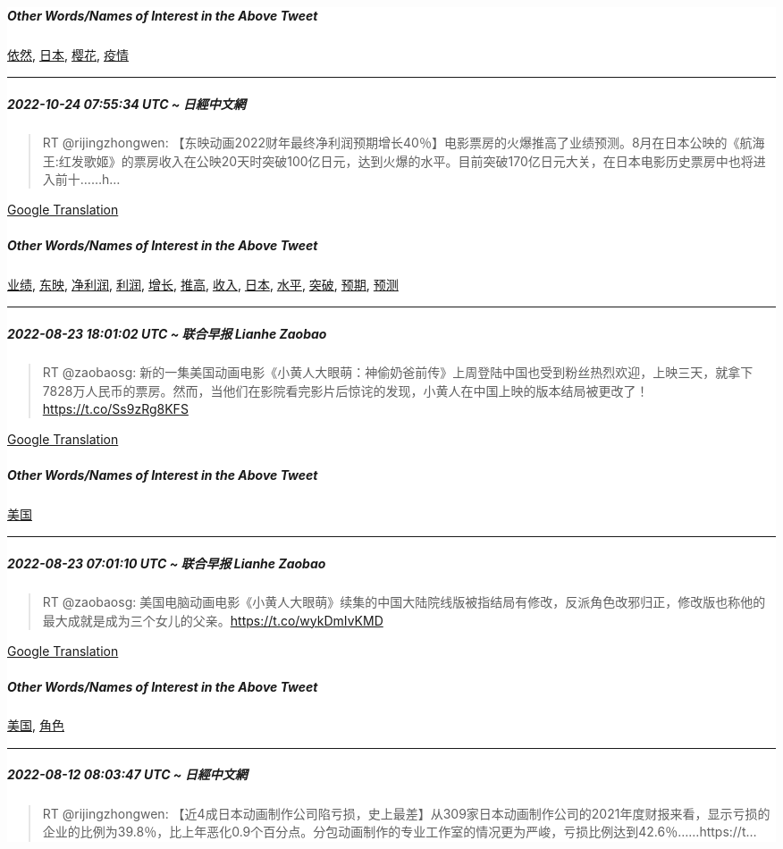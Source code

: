 ##### Other Words/Names of Interest in the Above Tweet
[依然](依然.md), [日本](日本.md), [樱花](樱花.md), [疫情](疫情.md)
___
##### 2022-10-24 07:55:34 UTC ~ 日經中文網
> RT @rijingzhongwen: 【东映动画2022财年最终净利润预期增长40％】电影票房的火爆推高了业绩预测。8月在日本公映的《航海王:红发歌姬》的票房收入在公映20天时突破100亿日元，达到火爆的水平。目前突破170亿日元大关，在日本电影历史票房中也将进入前十……h…

[Google Translation](https://translate.google.com/?hi=en&tab=TT&sl=zh-CN&tl=en&op=translate&text=RT+%40rijingzhongwen%3A+%E3%80%90%E4%B8%9C%E6%98%A0%E5%8A%A8%E7%94%BB2022%E8%B4%A2%E5%B9%B4%E6%9C%80%E7%BB%88%E5%87%80%E5%88%A9%E6%B6%A6%E9%A2%84%E6%9C%9F%E5%A2%9E%E9%95%BF40%EF%BC%85%E3%80%91%E7%94%B5%E5%BD%B1%E7%A5%A8%E6%88%BF%E7%9A%84%E7%81%AB%E7%88%86%E6%8E%A8%E9%AB%98%E4%BA%86%E4%B8%9A%E7%BB%A9%E9%A2%84%E6%B5%8B%E3%80%828%E6%9C%88%E5%9C%A8%E6%97%A5%E6%9C%AC%E5%85%AC%E6%98%A0%E7%9A%84%E3%80%8A%E8%88%AA%E6%B5%B7%E7%8E%8B%3A%E7%BA%A2%E5%8F%91%E6%AD%8C%E5%A7%AC%E3%80%8B%E7%9A%84%E7%A5%A8%E6%88%BF%E6%94%B6%E5%85%A5%E5%9C%A8%E5%85%AC%E6%98%A020%E5%A4%A9%E6%97%B6%E7%AA%81%E7%A0%B4100%E4%BA%BF%E6%97%A5%E5%85%83%EF%BC%8C%E8%BE%BE%E5%88%B0%E7%81%AB%E7%88%86%E7%9A%84%E6%B0%B4%E5%B9%B3%E3%80%82%E7%9B%AE%E5%89%8D%E7%AA%81%E7%A0%B4170%E4%BA%BF%E6%97%A5%E5%85%83%E5%A4%A7%E5%85%B3%EF%BC%8C%E5%9C%A8%E6%97%A5%E6%9C%AC%E7%94%B5%E5%BD%B1%E5%8E%86%E5%8F%B2%E7%A5%A8%E6%88%BF%E4%B8%AD%E4%B9%9F%E5%B0%86%E8%BF%9B%E5%85%A5%E5%89%8D%E5%8D%81%E2%80%A6%E2%80%A6h%E2%80%A6)
##### Other Words/Names of Interest in the Above Tweet
[业绩](业绩.md), [东映](东映.md), [净利润](净利润.md), [利润](利润.md), [增长](增长.md), [推高](推高.md), [收入](收入.md), [日本](日本.md), [水平](水平.md), [突破](突破.md), [预期](预期.md), [预测](预测.md)
___
##### 2022-08-23 18:01:02 UTC ~ 联合早报 Lianhe Zaobao
> RT @zaobaosg: 新的一集美国动画电影《小黄人大眼萌：神偷奶爸前传》上周登陆中国也受到粉丝热烈欢迎，上映三天，就拿下7828万人民币的票房。然而，当他们在影院看完影片后惊诧的发现，小黄人在中国上映的版本结局被更改了！https://t.co/Ss9zRg8KFS

[Google Translation](https://translate.google.com/?hi=en&tab=TT&sl=zh-CN&tl=en&op=translate&text=RT+%40zaobaosg%3A+%E6%96%B0%E7%9A%84%E4%B8%80%E9%9B%86%E7%BE%8E%E5%9B%BD%E5%8A%A8%E7%94%BB%E7%94%B5%E5%BD%B1%E3%80%8A%E5%B0%8F%E9%BB%84%E4%BA%BA%E5%A4%A7%E7%9C%BC%E8%90%8C%EF%BC%9A%E7%A5%9E%E5%81%B7%E5%A5%B6%E7%88%B8%E5%89%8D%E4%BC%A0%E3%80%8B%E4%B8%8A%E5%91%A8%E7%99%BB%E9%99%86%E4%B8%AD%E5%9B%BD%E4%B9%9F%E5%8F%97%E5%88%B0%E7%B2%89%E4%B8%9D%E7%83%AD%E7%83%88%E6%AC%A2%E8%BF%8E%EF%BC%8C%E4%B8%8A%E6%98%A0%E4%B8%89%E5%A4%A9%EF%BC%8C%E5%B0%B1%E6%8B%BF%E4%B8%8B7828%E4%B8%87%E4%BA%BA%E6%B0%91%E5%B8%81%E7%9A%84%E7%A5%A8%E6%88%BF%E3%80%82%E7%84%B6%E8%80%8C%EF%BC%8C%E5%BD%93%E4%BB%96%E4%BB%AC%E5%9C%A8%E5%BD%B1%E9%99%A2%E7%9C%8B%E5%AE%8C%E5%BD%B1%E7%89%87%E5%90%8E%E6%83%8A%E8%AF%A7%E7%9A%84%E5%8F%91%E7%8E%B0%EF%BC%8C%E5%B0%8F%E9%BB%84%E4%BA%BA%E5%9C%A8%E4%B8%AD%E5%9B%BD%E4%B8%8A%E6%98%A0%E7%9A%84%E7%89%88%E6%9C%AC%E7%BB%93%E5%B1%80%E8%A2%AB%E6%9B%B4%E6%94%B9%E4%BA%86%EF%BC%81https%3A%2F%2Ft.co%2FSs9zRg8KFS)
##### Other Words/Names of Interest in the Above Tweet
[美国](美国.md)
___
##### 2022-08-23 07:01:10 UTC ~ 联合早报 Lianhe Zaobao
> RT @zaobaosg: 美国电脑动画电影《小黄人大眼萌》续集的中国大陆院线版被指结局有修改，反派角色改邪归正，修改版也称他的最大成就是成为三个女儿的父亲。https://t.co/wykDmIvKMD

[Google Translation](https://translate.google.com/?hi=en&tab=TT&sl=zh-CN&tl=en&op=translate&text=RT+%40zaobaosg%3A+%E7%BE%8E%E5%9B%BD%E7%94%B5%E8%84%91%E5%8A%A8%E7%94%BB%E7%94%B5%E5%BD%B1%E3%80%8A%E5%B0%8F%E9%BB%84%E4%BA%BA%E5%A4%A7%E7%9C%BC%E8%90%8C%E3%80%8B%E7%BB%AD%E9%9B%86%E7%9A%84%E4%B8%AD%E5%9B%BD%E5%A4%A7%E9%99%86%E9%99%A2%E7%BA%BF%E7%89%88%E8%A2%AB%E6%8C%87%E7%BB%93%E5%B1%80%E6%9C%89%E4%BF%AE%E6%94%B9%EF%BC%8C%E5%8F%8D%E6%B4%BE%E8%A7%92%E8%89%B2%E6%94%B9%E9%82%AA%E5%BD%92%E6%AD%A3%EF%BC%8C%E4%BF%AE%E6%94%B9%E7%89%88%E4%B9%9F%E7%A7%B0%E4%BB%96%E7%9A%84%E6%9C%80%E5%A4%A7%E6%88%90%E5%B0%B1%E6%98%AF%E6%88%90%E4%B8%BA%E4%B8%89%E4%B8%AA%E5%A5%B3%E5%84%BF%E7%9A%84%E7%88%B6%E4%BA%B2%E3%80%82https%3A%2F%2Ft.co%2FwykDmIvKMD)
##### Other Words/Names of Interest in the Above Tweet
[美国](美国.md), [角色](角色.md)
___
##### 2022-08-12 08:03:47 UTC ~ 日經中文網
> RT @rijingzhongwen: 【近4成日本动画制作公司陷亏损，史上最差】从309家日本动画制作公司的2021年度财报来看，显示亏损的企业的比例为39.8％，比上年恶化0.9个百分点。分包动画制作的专业工作室的情况更为严峻，亏损比例达到42.6％……https://t…
